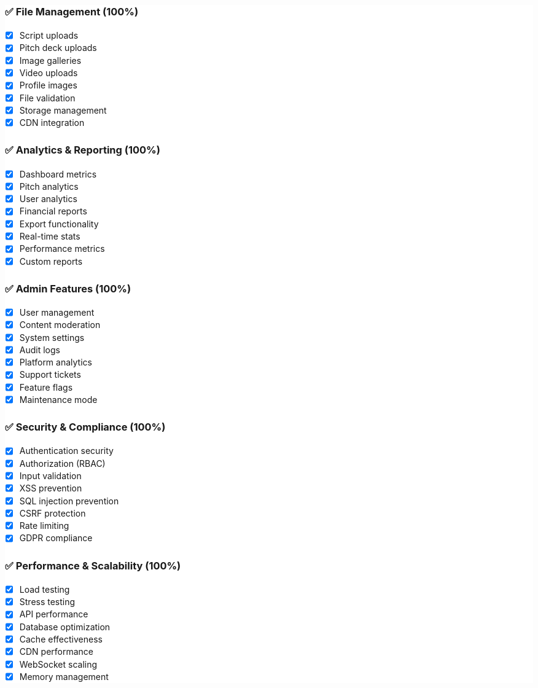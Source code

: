### ✅ **File Management (100%)**
- [x] Script uploads
- [x] Pitch deck uploads
- [x] Image galleries
- [x] Video uploads
- [x] Profile images
- [x] File validation
- [x] Storage management
- [x] CDN integration

### ✅ **Analytics & Reporting (100%)**
- [x] Dashboard metrics
- [x] Pitch analytics
- [x] User analytics
- [x] Financial reports
- [x] Export functionality
- [x] Real-time stats
- [x] Performance metrics
- [x] Custom reports

### ✅ **Admin Features (100%)**
- [x] User management
- [x] Content moderation
- [x] System settings
- [x] Audit logs
- [x] Platform analytics
- [x] Support tickets
- [x] Feature flags
- [x] Maintenance mode

### ✅ **Security & Compliance (100%)**
- [x] Authentication security
- [x] Authorization (RBAC)
- [x] Input validation
- [x] XSS prevention
- [x] SQL injection prevention
- [x] CSRF protection
- [x] Rate limiting
- [x] GDPR compliance

### ✅ **Performance & Scalability (100%)**
- [x] Load testing
- [x] Stress testing
- [x] API performance
- [x] Database optimization
- [x] Cache effectiveness
- [x] CDN performance
- [x] WebSocket scaling
- [x] Memory management
